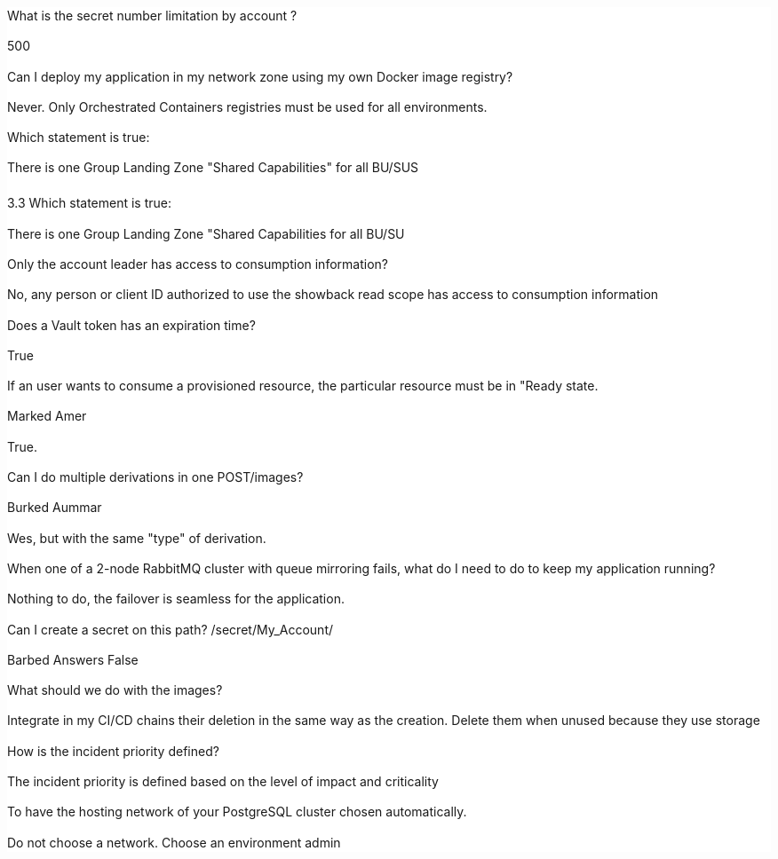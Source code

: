 What is the secret number limitation by account ?

500

Can I deploy my application in my network zone using my own Docker image registry?

Never. Only Orchestrated Containers registries must be used for all environments.

Which statement is true:

There is one Group Landing Zone "Shared Capabilities" for all BU/SUS


####
3.3
Which statement is true:

There is one Group Landing Zone "Shared Capabilities for all BU/SU

Only the account leader has access to consumption information?

No, any person or client ID authorized to use the showback read scope has access to consumption information

Does a Vault token has an expiration time?

True

If an user wants to consume a provisioned resource, the particular resource must be in "Ready state.

Marked Amer

True.

Can I do multiple derivations in one POST/images?

Burked Aummar

Wes, but with the same "type" of derivation.

When one of a 2-node RabbitMQ cluster with queue mirroring fails, what do I need to do to keep my application running?

Nothing to do, the failover is seamless for the application.

Can I create a secret on this path? /secret/My_Account/

Barbed Answers False

What should we do with the images?

Integrate in my CI/CD chains their deletion in the same way as the creation. Delete them when unused because they use storage

How is the incident priority defined?

The incident priority is defined based on the level of impact and criticality

To have the hosting network of your PostgreSQL cluster chosen automatically.

Do not choose a network. Choose an environment admin

####
